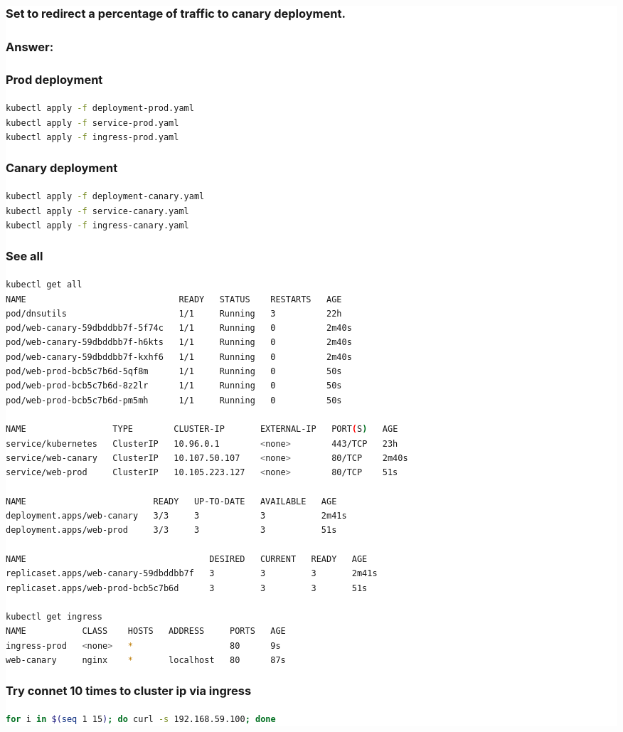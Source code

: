 ### Set to redirect a percentage of traffic to canary deployment.

### Answer:

### Prod deployment
```bash
kubectl apply -f deployment-prod.yaml
kubectl apply -f service-prod.yaml
kubectl apply -f ingress-prod.yaml
```
### Canary deployment
```bash
kubectl apply -f deployment-canary.yaml
kubectl apply -f service-canary.yaml
kubectl apply -f ingress-canary.yaml
```

### See all
```bash
kubectl get all
NAME                              READY   STATUS    RESTARTS   AGE
pod/dnsutils                      1/1     Running   3          22h
pod/web-canary-59dbddbb7f-5f74c   1/1     Running   0          2m40s
pod/web-canary-59dbddbb7f-h6kts   1/1     Running   0          2m40s
pod/web-canary-59dbddbb7f-kxhf6   1/1     Running   0          2m40s
pod/web-prod-bcb5c7b6d-5qf8m      1/1     Running   0          50s
pod/web-prod-bcb5c7b6d-8z2lr      1/1     Running   0          50s
pod/web-prod-bcb5c7b6d-pm5mh      1/1     Running   0          50s

NAME                 TYPE        CLUSTER-IP       EXTERNAL-IP   PORT(S)   AGE
service/kubernetes   ClusterIP   10.96.0.1        <none>        443/TCP   23h
service/web-canary   ClusterIP   10.107.50.107    <none>        80/TCP    2m40s
service/web-prod     ClusterIP   10.105.223.127   <none>        80/TCP    51s

NAME                         READY   UP-TO-DATE   AVAILABLE   AGE
deployment.apps/web-canary   3/3     3            3           2m41s
deployment.apps/web-prod     3/3     3            3           51s

NAME                                    DESIRED   CURRENT   READY   AGE
replicaset.apps/web-canary-59dbddbb7f   3         3         3       2m41s
replicaset.apps/web-prod-bcb5c7b6d      3         3         3       51s

kubectl get ingress
NAME           CLASS    HOSTS   ADDRESS     PORTS   AGE
ingress-prod   <none>   *                   80      9s
web-canary     nginx    *       localhost   80      87s
```

### Try connet 10 times to cluster ip via ingress
```bash
for i in $(seq 1 15); do curl -s 192.168.59.100; done
```
